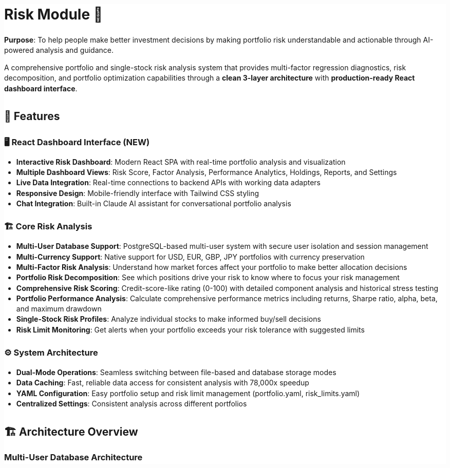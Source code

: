 # Risk Module 🧠

**Purpose**: To help people make better investment decisions by making portfolio risk understandable and actionable through AI-powered analysis and guidance.

A comprehensive portfolio and single-stock risk analysis system that provides multi-factor regression diagnostics, risk decomposition, and portfolio optimization capabilities through a **clean 3-layer architecture** with **production-ready React dashboard interface**.

## 🚀 Features

### **🖥️ React Dashboard Interface (NEW)**
- **Interactive Risk Dashboard**: Modern React SPA with real-time portfolio analysis and visualization
- **Multiple Dashboard Views**: Risk Score, Factor Analysis, Performance Analytics, Holdings, Reports, and Settings
- **Live Data Integration**: Real-time connections to backend APIs with working data adapters
- **Responsive Design**: Mobile-friendly interface with Tailwind CSS styling
- **Chat Integration**: Built-in Claude AI assistant for conversational portfolio analysis

### **🏗️ Core Risk Analysis**
- **Multi-User Database Support**: PostgreSQL-based multi-user system with secure user isolation and session management
- **Multi-Currency Support**: Native support for USD, EUR, GBP, JPY portfolios with currency preservation
- **Multi-Factor Risk Analysis**: Understand how market forces affect your portfolio to make better allocation decisions
- **Portfolio Risk Decomposition**: See which positions drive your risk to know where to focus your risk management
- **Comprehensive Risk Scoring**: Credit-score-like rating (0-100) with detailed component analysis and historical stress testing
- **Portfolio Performance Analysis**: Calculate comprehensive performance metrics including returns, Sharpe ratio, alpha, beta, and maximum drawdown
- **Single-Stock Risk Profiles**: Analyze individual stocks to make informed buy/sell decisions
- **Risk Limit Monitoring**: Get alerts when your portfolio exceeds your risk tolerance with suggested limits

### **⚙️ System Architecture**
- **Dual-Mode Operations**: Seamless switching between file-based and database storage modes
- **Data Caching**: Fast, reliable data access for consistent analysis with 78,000x speedup
- **YAML Configuration**: Easy portfolio setup and risk limit management (portfolio.yaml, risk_limits.yaml)
- **Centralized Settings**: Consistent analysis across different portfolios

## 🏗️ Architecture Overview

### **Multi-User Database Architecture**
